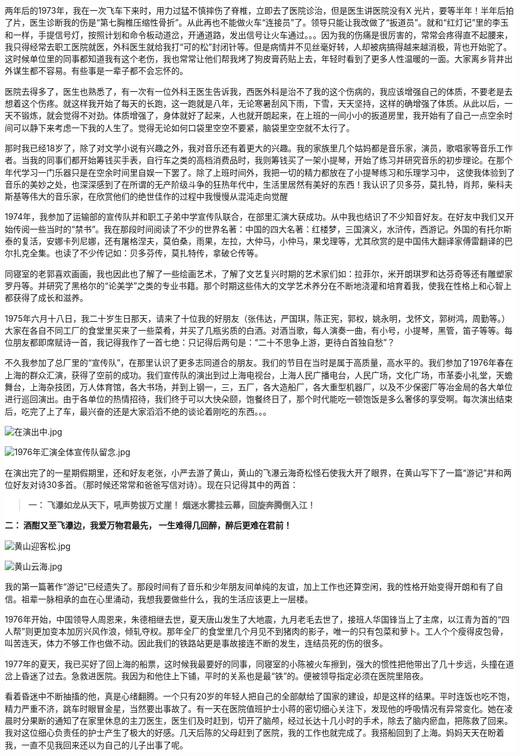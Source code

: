两年后的1973年，我在一次飞车下来时，用力过猛不慎摔伤了脊椎，立即去了医院诊治，但是医生讲医院没有X 光片，要等半年！半年后拍了片，医生诊断我的伤是“第七胸椎压缩性骨折”。从此再也不能做火车“连接员”了。领导只能让我改做了“扳道员”。就和“红灯记”里的李玉和一样，手提信号灯，按照计划和命令板动道岔，开通道路，发出信号让火车通过。。。因为我的伤痛是很厉害的，常常会疼得直不起腰来，我只得经常去职工医院就医，外科医生就给我打“可的松”封闭针等。但是病情并不见丝毫好转，人却被病搞得越来越消极，背也开始驼了。这时候单位里的同事都知道我有这个老伤，我也常常让他们帮我烤了狗皮膏药贴上去，年轻时看到了更多人性温暖的一面。大家离乡背井出外谋生都不容易。有些事是一辈子都不会忘怀的。

医院去得多了，医生也熟悉了，有一次有一位外科王医生告诉我，西医外科是治不了我的这个伤病的，我应该增强自己的体质，不要老是去想着这个伤疼。就这样我开始了每天的长跑，这一跑就是八年，无论寒暑刮风下雨，下雪，天天坚持，这样的确增强了体质。从此以后，一天不锻炼，就会觉得不对劲。体质增强了，身体就好了起来，人也就开朗起来，在上班的一间小小的扳道房里，我开始有了自己一点空余时间可以静下来考虑一下我的人生了。觉得无论如何口袋里空空不要紧，脑袋里空空就不太行了。

那时我已经18岁了，除了对文学小说有兴趣之外，我对音乐还有着更大的兴趣。我的家族里几个姑妈都是音乐家，演员，歌唱家等音乐工作者。当我的同事们都开始筹钱买手表，自行车之类的高档消费品时，我则筹钱买了一架小提琴，开始了练习并研究音乐的初步理论。在那个年代学习一门乐器只是在空余时间里自娱一下罢了。除了上班时间外，我把一切的精力都放在了小提琴练习和乐理学习中， 这使我体验到了音乐的美妙之处，也深深感到了在所谓的无产阶级斗争的狂热年代中，生活里居然有美好的东西！我认识了贝多芬，莫扎特，肖邦，柴科夫斯基等伟大的音乐家，在欣赏他们的绝世佳作的过程中我慢慢从混沌走向觉醒

1974年，我参加了运输部的宣传队并和职工子弟中学宣传队联合，在部里汇演大获成功。从中我也结识了不少知音好友。在好友中我们又开始传阅一些当时的“禁书”。我在那段时间阅读了不少的世界名著：中国的四大名著：红楼梦，三国演义，水浒传，西游记。外国的有托尔斯泰的复活，安娜卡列尼娜，还有屠格涅夫，莫伯桑，雨果，左拉，大仲马，小仲马，果戈理等，尤其欣赏的是中国伟大翻译家傅雷翻译的巴尔扎克全集。也读了不少传记如：贝多芬传，莫扎特传，拿破仑传等。

同寝室的老郭喜欢画画，我也因此也了解了一些绘画艺术，了解了文艺复兴时期的艺术家们如：拉菲尔，米开朗琪罗和达芬奇等还有雕塑家罗丹等。并研究了黑格尔的“论美学”之类的专业书籍。那个时期这些伟大的文学艺术养分在不断地浇灌和培育着我，使我在性格上和心智上都获得了成长和滋养。

1975年六月十八日，我二十岁生日那天，请来了十位我的好朋友（张伟达，严国琪，陈正宪，郭权，姚永明，戈怀文，郭树鸿，周勤等。）大家在各自不同工厂的食堂里买来了一些菜肴，并买了几瓶劣质的白酒。对酒当歌，每人演奏一曲，有小号，小提琴，黑管，笛子等等。每位朋友都即席赋诗一首，我记得我作了一首七绝：只记得后两句是：“二十不思争上游，更待白首独自愁”？

不久我参加了总厂里的“宣传队”，在那里认识了更多志同道合的朋友。我们的节目在当时是属于高质量，高水平的。我们参加了1976年春在上海的群众汇演，获得了空前的成功。我们宣传队的演出到过上海电视台，上海人民广播电台，人民广场，文化广场，市革委小礼堂，天蟾舞台，上海杂技团，万人体育馆，各大书场，并到上钢一，三，五厂，各大造船厂，各大重型机器厂，以及不少保密厂等冶金局的各大单位进行巡回演出。由于各单位的热情招待，我们终于可以大快朵颐，饱餐终日了，那个时代能吃一顿饱饭是多么奢侈的享受啊。每次演出结束后，吃完了上了车，最兴奋的还是大家滔滔不绝的谈论着刚吃的东西。。。

![在演出中.jpg](http://upload-images.jianshu.io/upload_images/32598-fb29db23d0ca9f14.jpg)

![1976年汇演全体宣传队留念.jpg](http://upload-images.jianshu.io/upload_images/32598-edf3d09ba2d9a807.jpg)

在演出完了的一星期假期里，还和好友老张，小严去游了黄山，黄山的飞瀑云海奇松怪石使我大开了眼界，在黄山写下了一篇“游记”并和两位好友对诗30多首。（那时候还常常和爸爸写信对诗）。现在只记得其中的两首：

>**一： 
飞瀑如龙从天下，吼声势拔万丈崖！ 
烟迷水雾挂云幕，回旋奔腾倒入江！**
 >
**二： 
酒酣又至飞瀑边，我爱万物君最先， 
一生难得几回醉，醉后更难在君前！**

 ![黄山迎客松.jpg](http://upload-images.jianshu.io/upload_images/32598-812cc6184dfe177d.jpg)

![黄山云海.jpg](http://upload-images.jianshu.io/upload_images/32598-021414db7ee620f6.jpg)

 我的第一篇著作“游记”已经遗失了。那段时间有了音乐和少年朋友间单纯的友谊，加上工作也还算空闲，我的性格开始变得开朗和有了自信。祖辈一脉相承的血在心里涌动，我想我要做些什么，我的生活应该更上一层楼。

 1976年开始，中国领导人周恩来，朱德相继去世，夏天唐山发生了大地震，九月老毛去世了，接班人华国锋当上了主席，以江青为首的“四人帮”则更加变本加厉兴风作浪，倾轧夺权。那年全厂的食堂里几个月见不到猪肉的影子，唯一的只有包菜和萝卜。工人个个瘦得皮包骨，叫苦连天，体力不够工作也做不动。因此我们的铁路站更是事故接连不断的发生，连结员死的伤的很多。

1977年的夏天，我已买好了回上海的船票，这时候我最要好的同事，同寝室的小陈被火车擦到，强大的惯性把他带出了几十步远，头撞在道岔上昏迷了过去。急救进医院。我因为和他住上下铺，平时的关系也是最“铁”的。便被领导指定必须在医院里陪夜。

看着昏迷中不断抽搐的他，真是心绪翻腾。一个只有20岁的年轻人把自己的全部献给了国家的建设，却是这样的结果。平时连饭也吃不饱，精力严重不济，跳车时眼冒金星，当然要出事故了。有一天在医院值班护士小蒋的密切细心关注下，发现他的呼吸情况有异常变化。她在凌晨时分果断的通知了在家里休息的主刀医生，医生们及时赶到，切开了脑颅，经过长达十几小时的手术，除去了脑内瘀血，把陈救了回来。我对这位细心负责任的护士产生了极大的好感。几天后陈的父母赶到了医院，我的工作也就完成了。我搭船回到了上海。妈妈天天在盼着我，一直不见我回来还以为自己的儿子出事了呢。
